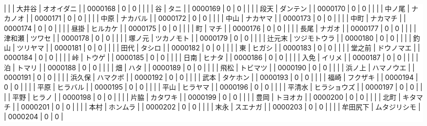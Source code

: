 |  |  | 大井谷 | オオイダニ |  | 0000168 | 0 | 0 |
|  |  | 谷 | タニ |  | 0000169 | 0 | 0 |
|  |  | 段天 | ダンテン |  | 0000170 | 0 | 0 |
|  |  | 中ノ尾 | ナカノオ |  | 0000171 | 0 | 0 |
|  |  | 中原 | ナカバル |  | 0000172 | 0 | 0 |
|  |  | 中山 | ナカヤマ |  | 0000173 | 0 | 0 |
|  |  | 中町 | ナカマチ |  | 0000174 | 0 | 0 |
|  |  | 昼掛 | ヒルカケ |  | 0000175 | 0 | 0 |
|  |  | 町 | マチ |  | 0000176 | 0 | 0 |
|  |  | 長尾 | ナガオ |  | 0000177 | 0 | 0 |
|  |  | 津和瀬 | ツワセ |  | 0000178 | 0 | 0 |
|  |  | 塚ノ元 | ツカノモト |  | 0000179 | 0 | 0 |
|  |  | 辻元末 | ツジモトウラ |  | 0000180 | 0 | 0 |
|  |  | 釣山 | ツリヤマ |  | 0000181 | 0 | 0 |
|  |  | 田代 | タシロ |  | 0000182 | 0 | 0 |
|  |  | 東 | ヒガシ |  | 0000183 | 0 | 0 |
|  |  | 堂之前 | ドウノマエ |  | 0000184 | 0 | 0 |
|  |  | 峠 | トウゲ |  | 0000185 | 0 | 0 |
|  |  | 日南 | ヒナタ |  | 0000186 | 0 | 0 |
|  |  | 入免 | イリメ |  | 0000187 | 0 | 0 |
|  |  | 泊 | トマリ |  | 0000188 | 0 | 0 |
|  |  | 畑 | ハタ |  | 0000189 | 0 | 0 |
|  |  | 飛松 | トビマツ |  | 0000190 | 0 | 0 |
|  |  | 浜ノ上 | ハマノウエ |  | 0000191 | 0 | 0 |
|  |  | 浜久保 | ハマクボ |  | 0000192 | 0 | 0 |
|  |  | 武本 | タケホン |  | 0000193 | 0 | 0 |
|  |  | 福崎 | フクザキ |  | 0000194 | 0 | 0 |
|  |  | 平原 | ヒラバル |  | 0000195 | 0 | 0 |
|  |  | 平山 | ヒラヤマ |  | 0000196 | 0 | 0 |
|  |  | 平清水 | ヒラショウズ |  | 0000197 | 0 | 0 |
|  |  | 平野 | ヒラノ |  | 0000198 | 0 | 0 |
|  |  | 片脇 | カタワキ |  | 0000199 | 0 | 0 |
|  |  | 豊岡 | トヨオカ |  | 0000200 | 0 | 0 |
|  |  | 北町 | キタマチ |  | 0000201 | 0 | 0 |
|  |  | 本村 | ホンムラ |  | 0000202 | 0 | 0 |
|  |  | 末永 | スエナガ |  | 0000203 | 0 | 0 |
|  |  | 牟田尻下 | ムタジリシモ |  | 0000204 | 0 | 0 |